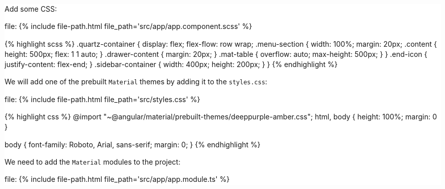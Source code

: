 Add some CSS:

file: {% include file-path.html file_path='src/app/app.component.scss' %}

{% highlight scss %}
.quartz-container {
  display: flex;
  flex-flow: row wrap;
  .menu-section {
    width: 100%;
    margin: 20px;
    .content {
      height: 500px;
      flex: 1 1 auto;
    }
    .drawer-content {
      margin: 20px;
    }
    .mat-table {
      overflow: auto;
      max-height: 500px;
    }
  }
  .end-icon {
    justify-content: flex-end;
  }
  .sidebar-container {
    width: 400px;
    height: 200px;
  }
}
{% endhighlight %}

We will add one of the prebuilt `Material` themes by adding it to the `styles.css`:

file: {% include file-path.html file_path='src/styles.css' %}

{% highlight css %}
@import "~@angular/material/prebuilt-themes/deeppurple-amber.css";
html,
body {
  height: 100%;
  margin: 0
}

body {
  font-family: Roboto, Arial, sans-serif;
  margin: 0;
}
{% endhighlight %}

We need to add the `Material` modules to the project:

file: {% include file-path.html file_path='src/app/app.module.ts' %}
